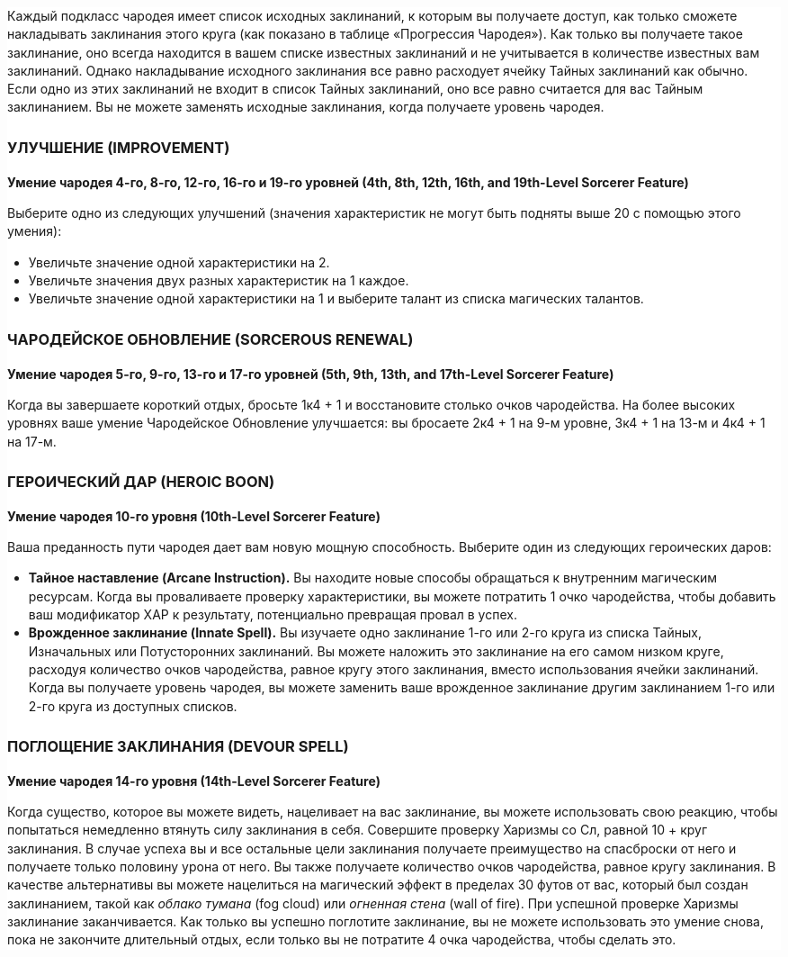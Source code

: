 Каждый подкласс чародея имеет список исходных заклинаний, к которым вы получаете доступ, как только сможете накладывать заклинания этого круга (как показано в таблице «Прогрессия Чародея»). Как только вы получаете такое заклинание, оно всегда находится в вашем списке известных заклинаний и не учитывается в количестве известных вам заклинаний. Однако накладывание исходного заклинания все равно расходует ячейку Тайных заклинаний как обычно.
Если одно из этих заклинаний не входит в список Тайных заклинаний, оно все равно считается для вас Тайным заклинанием. Вы не можете заменять исходные заклинания, когда получаете уровень чародея.

### УЛУЧШЕНИЕ (IMPROVEMENT)

**Умение чародея 4-го, 8-го, 12-го, 16-го и 19-го уровней (4th, 8th, 12th, 16th, and 19th-Level Sorcerer Feature)**

Выберите одно из следующих улучшений (значения характеристик не могут быть подняты выше 20 с помощью этого умения):

- Увеличьте значение одной характеристики на 2.
- Увеличьте значения двух разных характеристик на 1 каждое.
- Увеличьте значение одной характеристики на 1 и выберите талант из списка магических талантов.

### ЧАРОДЕЙСКОЕ ОБНОВЛЕНИЕ (SORCEROUS RENEWAL)

**Умение чародея 5-го, 9-го, 13-го и 17-го уровней (5th, 9th, 13th, and 17th-Level Sorcerer Feature)**

Когда вы завершаете короткий отдых, бросьте 1к4 + 1 и восстановите столько очков чародейства.
На более высоких уровнях ваше умение Чародейское Обновление улучшается: вы бросаете 2к4 + 1 на 9-м уровне, 3к4 + 1 на 13-м и 4к4 + 1 на 17-м.

### ГЕРОИЧЕСКИЙ ДАР (HEROIC BOON)

**Умение чародея 10-го уровня (10th-Level Sorcerer Feature)**

Ваша преданность пути чародея дает вам новую мощную способность. Выберите один из следующих героических даров:

- **Тайное наставление (Arcane Instruction).** Вы находите новые способы обращаться к внутренним магическим ресурсам. Когда вы проваливаете проверку характеристики, вы можете потратить 1 очко чародейства, чтобы добавить ваш модификатор ХАР к результату, потенциально превращая провал в успех.
- **Врожденное заклинание (Innate Spell).** Вы изучаете одно заклинание 1-го или 2-го круга из списка Тайных, Изначальных или Потусторонних заклинаний. Вы можете наложить это заклинание на его самом низком круге, расходуя количество очков чародейства, равное кругу этого заклинания, вместо использования ячейки заклинаний. Когда вы получаете уровень чародея, вы можете заменить ваше врожденное заклинание другим заклинанием 1-го или 2-го круга из доступных списков.

### ПОГЛОЩЕНИЕ ЗАКЛИНАНИЯ (DEVOUR SPELL)

**Умение чародея 14-го уровня (14th-Level Sorcerer Feature)**

Когда существо, которое вы можете видеть, нацеливает на вас заклинание, вы можете использовать свою реакцию, чтобы попытаться немедленно втянуть силу заклинания в себя. Совершите проверку Харизмы со Сл, равной 10 + круг заклинания. В случае успеха вы и все остальные цели заклинания получаете преимущество на спасброски от него и получаете только половину урона от него. Вы также получаете количество очков чародейства, равное кругу заклинания.
В качестве альтернативы вы можете нацелиться на магический эффект в пределах 30 футов от вас, который был создан заклинанием, такой как *облако тумана* (fog cloud) или *огненная стена* (wall of fire). При успешной проверке Харизмы заклинание заканчивается.
Как только вы успешно поглотите заклинание, вы не можете использовать это умение снова, пока не закончите длительный отдых, если только вы не потратите 4 очка чародейства, чтобы сделать это.
